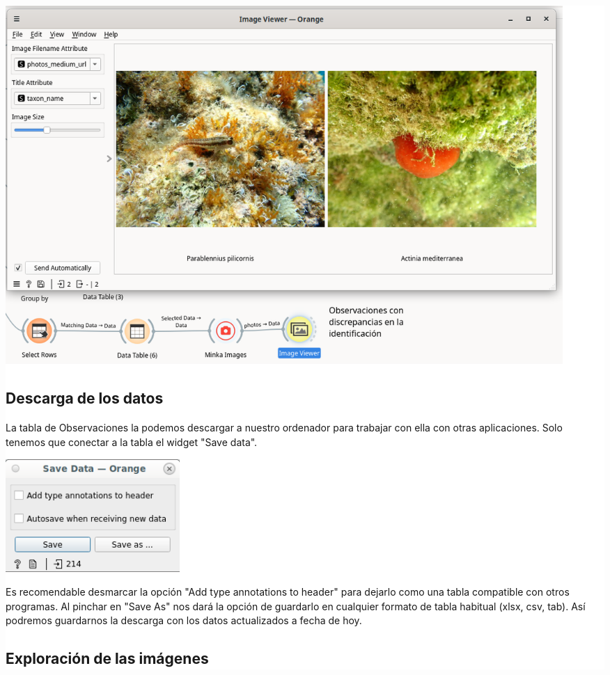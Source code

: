 <img src="../images/image_viewer_biomarato.png" alt="image_viewer_biomarato" width="800"/> 

## Descarga de los datos

La tabla de Observaciones la podemos descargar a nuestro ordenador para trabajar con ella con otras aplicaciones. Solo tenemos que conectar a la tabla el widget "Save data".

<img src="../images/save_data_biomarato.png" alt="save_data_biomarato" width="250"/>

Es recomendable desmarcar la opción "Add type annotations to header" para dejarlo como una tabla compatible con otros programas. Al pinchar en "Save As" nos dará la opción de guardarlo en cualquier formato de tabla habitual (xlsx, csv, tab). Así podremos guardarnos la descarga con los datos actualizados a fecha de hoy.

## Exploración de las imágenes
